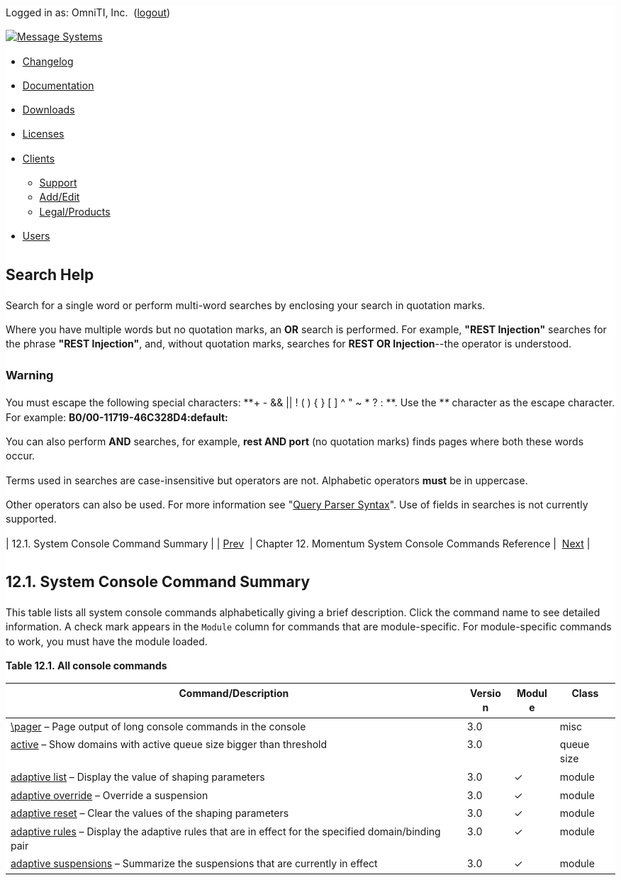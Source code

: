 Logged in as: OmniTI, Inc.  ([logout](https://support.messagesystems.com/logout.php))

[![Message Systems](https://support.messagesystems.com/images/ms-white205.png)](https://support.messagesystems.com/start.php) 

*   [Changelog](https://support.messagesystems.com/start.php?show=changelog)
*   [Documentation](https://support.messagesystems.com/docs/)
*   [Downloads](https://support.messagesystems.com/start.php)

*   [Licenses](https://support.messagesystems.com/license_summary.php)
*   <a href="">Clients</a>
    *   [Support](https://support.messagesystems.com/cs.php)
    *   [Add/Edit](https://support.messagesystems.com/edit_client.php)
    *   [Legal/Products](https://support.messagesystems.com/edit_products.php)
*   [Users](https://support.messagesystems.com/edit_customer.php)

## Search Help

Search for a single word or perform multi-word searches by enclosing your search in quotation marks.

Where you have multiple words but no quotation marks, an **OR** search is performed. For example, **"REST Injection"** searches for the phrase **"REST Injection"**, and, without quotation marks, searches for **REST OR Injection**--the operator is understood.

### Warning

You must escape the following special characters: **+ - && || ! ( ) { } [ ] ^ " ~ * ? : \**. Use the **\** character as the escape character. For example: **B0/00-11719-46C328D4\:default\:**

You can also perform **AND** searches, for example, **rest AND port** (no quotation marks) finds pages where both these words occur.

Terms used in searches are case-insensitive but operators are not. Alphabetic operators **must** be in uppercase.

Other operators can also be used. For more information see "[Query Parser Syntax](https://lucene.apache.org/core/old_versioned_docs/versions/3_0_0/queryparsersyntax.html)". Use of fields in searches is not currently supported.

| 12.1. System Console Command Summary |
| [Prev](console_commands.php)  | Chapter 12. Momentum System Console Commands Reference |  [Next](console.commands.non-module.php) |

## 12.1. System Console Command Summary

This table lists all system console commands alphabetically giving a brief description. Click the command name to see detailed information. A check mark appears in the `Module` column for commands that are module-specific. For module-specific commands to work, you must have the module loaded.

<a name="All-console-table"></a>

**Table 12.1. All console commands**

| Command/Description | Version | Module | Class |
| --- | --- | --- | --- |
| [\pager](console_commands.pager.php "\pager") – Page output of long console commands in the console | 3.0 |   | misc |
| [active](console_commands.active.php "active") – Show domains with active queue size bigger than threshold | 3.0 |   | queue size |
| [adaptive list](modules.adaptive.php#modules.adaptive.console "14.2.9. adaptive Management Using System Console Commands") – Display the value of shaping parameters | 3.0 | ✓ | module |
| [adaptive override](modules.adaptive.php#modules.adaptive.console "14.2.9. adaptive Management Using System Console Commands") – Override a suspension | 3.0 | ✓ | module |
| [adaptive reset](modules.adaptive.php#modules.adaptive.console "14.2.9. adaptive Management Using System Console Commands") – Clear the values of the shaping parameters | 3.0 | ✓ | module |
| [adaptive rules](modules.adaptive.php#modules.adaptive.console "14.2.9. adaptive Management Using System Console Commands") – Display the adaptive rules that are in effect for the specified domain/binding pair | 3.0 | ✓ | module |
| [adaptive suspensions](modules.adaptive.php#modules.adaptive.console "14.2.9. adaptive Management Using System Console Commands") – Summarize the suspensions that are currently in effect | 3.0 | ✓ | module |
